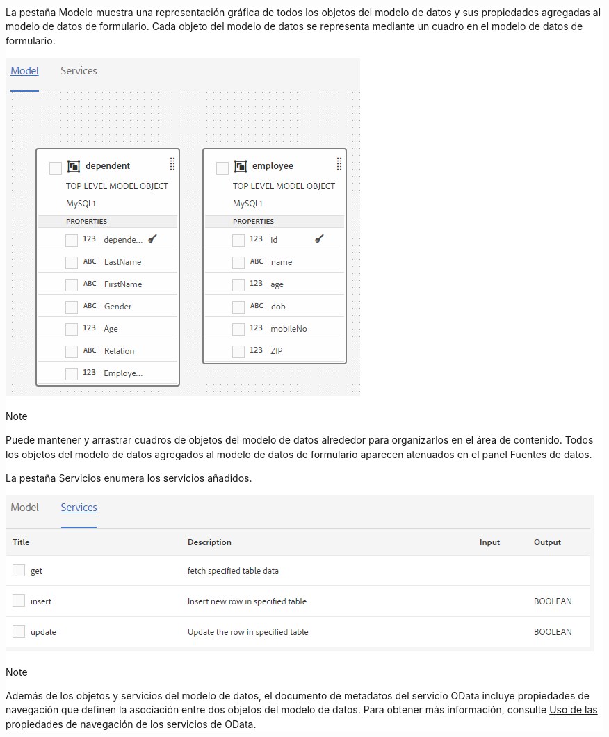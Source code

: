    La pestaña Modelo muestra una representación gráfica de todos los objetos del modelo de datos y sus propiedades agregadas al modelo de datos de formulario. Cada objeto del modelo de datos se representa mediante un cuadro en el modelo de datos de formulario.

   ![model-tab](assets/model-tab.png)

   >[!NOTE]
   >
   >Puede mantener y arrastrar cuadros de objetos del modelo de datos alrededor para organizarlos en el área de contenido. Todos los objetos del modelo de datos agregados al modelo de datos de formulario aparecen atenuados en el panel Fuentes de datos.

   La pestaña Servicios enumera los servicios añadidos.

   ![services-tab](assets/services-tab.png)

   >[!NOTE]
   >
   >Además de los objetos y servicios del modelo de datos, el documento de metadatos del servicio OData incluye propiedades de navegación que definen la asociación entre dos objetos del modelo de datos. Para obtener más información, consulte [Uso de las propiedades de navegación de los servicios de OData](#work-with-navigation-properties-of-odata-services).
